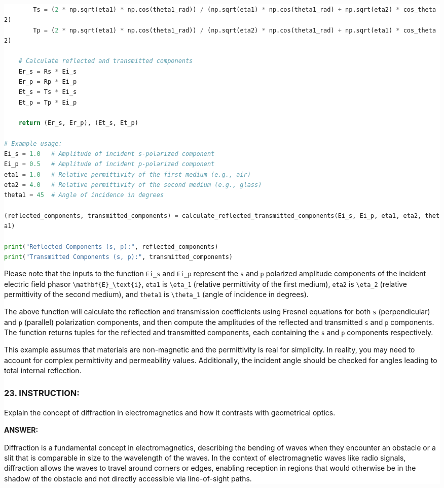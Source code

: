 ```python
        Ts = (2 * np.sqrt(eta1) * np.cos(theta1_rad)) / (np.sqrt(eta1) * np.cos(theta1_rad) + np.sqrt(eta2) * cos_theta2)
        Tp = (2 * np.sqrt(eta1) * np.cos(theta1_rad)) / (np.sqrt(eta2) * np.cos(theta1_rad) + np.sqrt(eta1) * cos_theta2)
    
    # Calculate reflected and transmitted components
    Er_s = Rs * Ei_s
    Er_p = Rp * Ei_p
    Et_s = Ts * Ei_s
    Et_p = Tp * Ei_p
    
    return (Er_s, Er_p), (Et_s, Et_p)

# Example usage:
Ei_s = 1.0   # Amplitude of incident s-polarized component
Ei_p = 0.5   # Amplitude of incident p-polarized component
eta1 = 1.0   # Relative permittivity of the first medium (e.g., air)
eta2 = 4.0   # Relative permittivity of the second medium (e.g., glass)
theta1 = 45  # Angle of incidence in degrees

(reflected_components, transmitted_components) = calculate_reflected_transmitted_components(Ei_s, Ei_p, eta1, eta2, theta1)

print("Reflected Components (s, p):", reflected_components)
print("Transmitted Components (s, p):", transmitted_components)
```

Please note that the inputs to the function `Ei_s` and `Ei_p` represent the `s` and `p` polarized amplitude components of the incident electric field phasor `\mathbf{E}_\text{i}`, `eta1` is `\eta_1` (relative permittivity of the first medium), `eta2` is `\eta_2` (relative permittivity of the second medium), and `theta1` is `\theta_1` (angle of incidence in degrees).

The above function will calculate the reflection and transmission coefficients using Fresnel equations for both `s` (perpendicular) and `p` (parallel) polarization components, and then compute the amplitudes of the reflected and transmitted `s` and `p` components. The function returns tuples for the reflected and transmitted components, each containing the `s` and `p` components respectively.

This example assumes that materials are non-magnetic and the permittivity is real for simplicity. In reality, you may need to account for complex permittivity and permeability values. Additionally, the incident angle should be checked for angles leading to total internal reflection.

### 23. INSTRUCTION:
Explain the concept of diffraction in electromagnetics and how it contrasts with geometrical optics.

**ANSWER:**

Diffraction is a fundamental concept in electromagnetics, describing the bending of waves when they encounter an obstacle or a slit that is comparable in size to the wavelength of the waves. In the context of electromagnetic waves like radio signals, diffraction allows the waves to travel around corners or edges, enabling reception in regions that would otherwise be in the shadow of the obstacle and not directly accessible via line-of-sight paths.
